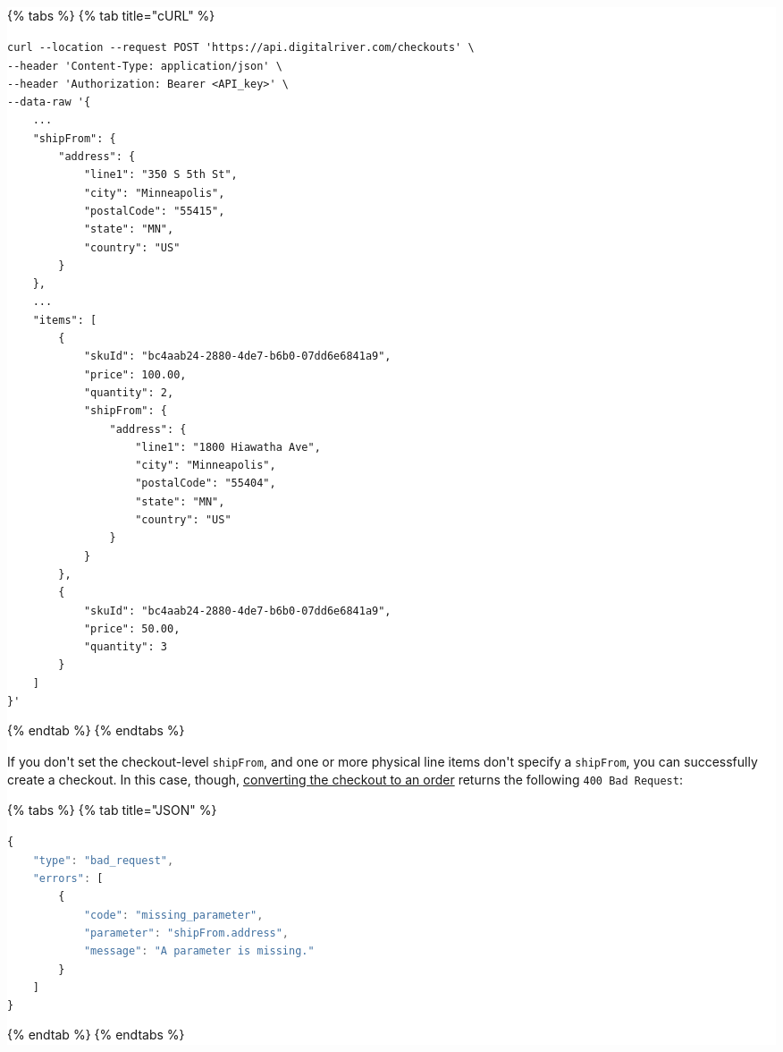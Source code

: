 {% tabs %}
{% tab title="cURL" %}
```
curl --location --request POST 'https://api.digitalriver.com/checkouts' \
--header 'Content-Type: application/json' \
--header 'Authorization: Bearer <API_key>' \
--data-raw '{
    ...
    "shipFrom": {
        "address": {
            "line1": "350 S 5th St",
            "city": "Minneapolis",
            "postalCode": "55415",
            "state": "MN",
            "country": "US"
        }
    },
    ...
    "items": [
        {
            "skuId": "bc4aab24-2880-4de7-b6b0-07dd6e6841a9",
            "price": 100.00,
            "quantity": 2,
            "shipFrom": {
                "address": {
                    "line1": "1800 Hiawatha Ave",
                    "city": "Minneapolis",
                    "postalCode": "55404",
                    "state": "MN",
                    "country": "US"
                }
            }
        },
        {
            "skuId": "bc4aab24-2880-4de7-b6b0-07dd6e6841a9",
            "price": 50.00,
            "quantity": 3
        }
    ]
}'
```
{% endtab %}
{% endtabs %}

If you don't set the checkout-level `shipFrom`, and one or more physical line items don't specify a `shipFrom`, you can successfully create a checkout. In this case, though, [converting the checkout to an order](../../../order-management/creating-and-updating-an-order.md#creating-an-order-with-the-checkout-identifier) returns the following `400 Bad Request`:

{% tabs %}
{% tab title="JSON" %}
```javascript
{
    "type": "bad_request",
    "errors": [
        {
            "code": "missing_parameter",
            "parameter": "shipFrom.address",
            "message": "A parameter is missing."
        }
    ]
}
```
{% endtab %}
{% endtabs %}
